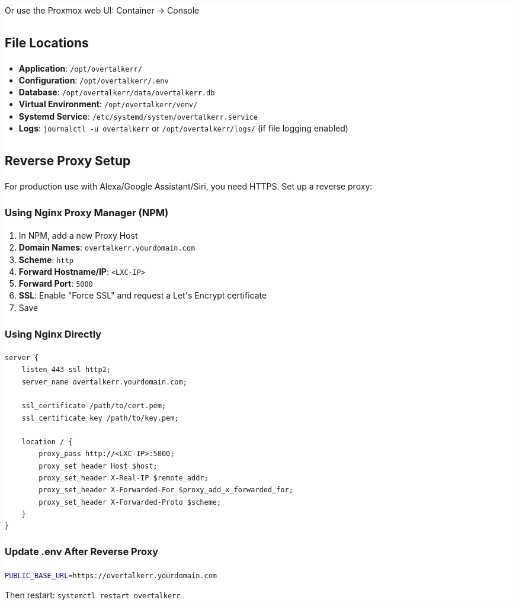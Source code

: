 Or use the Proxmox web UI: Container → Console

## File Locations

- **Application**: `/opt/overtalkerr/`
- **Configuration**: `/opt/overtalkerr/.env`
- **Database**: `/opt/overtalkerr/data/overtalkerr.db`
- **Virtual Environment**: `/opt/overtalkerr/venv/`
- **Systemd Service**: `/etc/systemd/system/overtalkerr.service`
- **Logs**: `journalctl -u overtalkerr` or `/opt/overtalkerr/logs/` (if file logging enabled)

## Reverse Proxy Setup

For production use with Alexa/Google Assistant/Siri, you need HTTPS. Set up a reverse proxy:

### Using Nginx Proxy Manager (NPM)

1. In NPM, add a new Proxy Host
2. **Domain Names**: `overtalkerr.yourdomain.com`
3. **Scheme**: `http`
4. **Forward Hostname/IP**: `<LXC-IP>`
5. **Forward Port**: `5000`
6. **SSL**: Enable "Force SSL" and request a Let's Encrypt certificate
7. Save

### Using Nginx Directly

```nginx
server {
    listen 443 ssl http2;
    server_name overtalkerr.yourdomain.com;

    ssl_certificate /path/to/cert.pem;
    ssl_certificate_key /path/to/key.pem;

    location / {
        proxy_pass http://<LXC-IP>:5000;
        proxy_set_header Host $host;
        proxy_set_header X-Real-IP $remote_addr;
        proxy_set_header X-Forwarded-For $proxy_add_x_forwarded_for;
        proxy_set_header X-Forwarded-Proto $scheme;
    }
}
```

### Update .env After Reverse Proxy

```bash
PUBLIC_BASE_URL=https://overtalkerr.yourdomain.com
```

Then restart: `systemctl restart overtalkerr`
